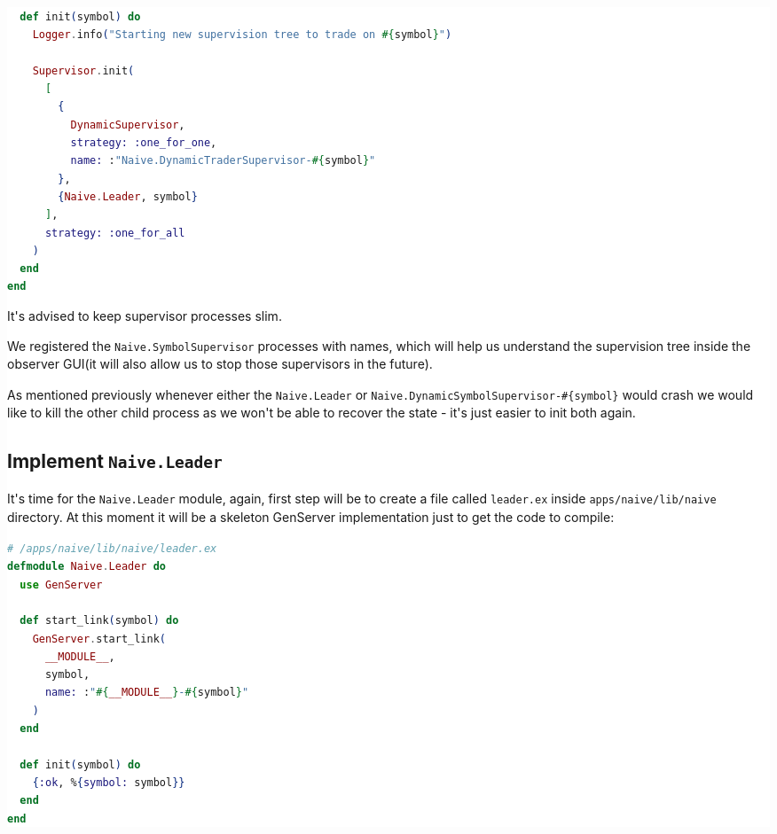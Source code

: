 ```elixir
  def init(symbol) do
    Logger.info("Starting new supervision tree to trade on #{symbol}")

    Supervisor.init(
      [
        {
          DynamicSupervisor,
          strategy: :one_for_one,
          name: :"Naive.DynamicTraderSupervisor-#{symbol}"
        },
        {Naive.Leader, symbol}
      ],
      strategy: :one_for_all
    )
  end
end
```

It's advised to keep supervisor processes slim.

We registered the `Naive.SymbolSupervisor` processes with names, which will help us understand the supervision tree inside the observer GUI(it will also allow us to stop those supervisors in the future).

As mentioned previously whenever either the `Naive.Leader` or `Naive.DynamicSymbolSupervisor-#{symbol}` would crash we would like to kill the other child process as we won't be able to recover the state - it's just easier to init both again.

## Implement `Naive.Leader`

It's time for the `Naive.Leader` module, again, first step will be to create a file called `leader.ex` inside `apps/naive/lib/naive` directory. At this moment it will be a skeleton GenServer implementation just to get the code to compile:


```elixir
# /apps/naive/lib/naive/leader.ex
defmodule Naive.Leader do
  use GenServer

  def start_link(symbol) do
    GenServer.start_link(
      __MODULE__,
      symbol,
      name: :"#{__MODULE__}-#{symbol}"
    )
  end

  def init(symbol) do
    {:ok, %{symbol: symbol}}
  end
end
```
